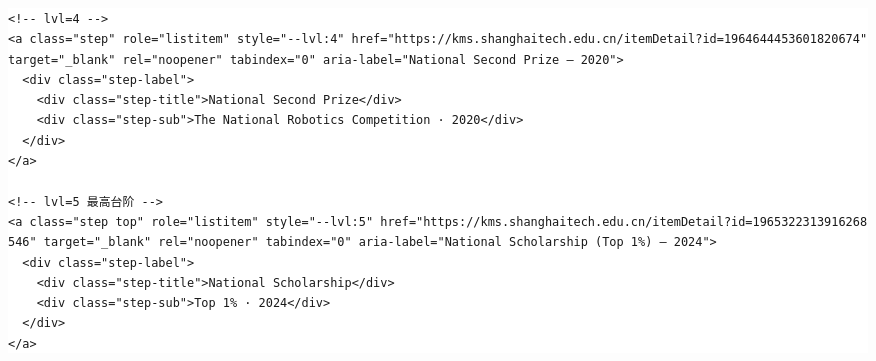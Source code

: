     <!-- lvl=4 -->
    <a class="step" role="listitem" style="--lvl:4" href="https://kms.shanghaitech.edu.cn/itemDetail?id=1964644453601820674" target="_blank" rel="noopener" tabindex="0" aria-label="National Second Prize — 2020">
      <div class="step-label">
        <div class="step-title">National Second Prize</div>
        <div class="step-sub">The National Robotics Competition · 2020</div>
      </div>
    </a>

    <!-- lvl=5 最高台阶 -->
    <a class="step top" role="listitem" style="--lvl:5" href="https://kms.shanghaitech.edu.cn/itemDetail?id=1965322313916268546" target="_blank" rel="noopener" tabindex="0" aria-label="National Scholarship (Top 1%) — 2024">
      <div class="step-label">
        <div class="step-title">National Scholarship</div>
        <div class="step-sub">Top 1% · 2024</div>
      </div>
    </a>
  </div>

  
  <div class="awards-curve" hidden aria-label="Awards as a rising curve">
    <svg class="curve-svg" viewBox="0 0 100 100" preserveAspectRatio="none" aria-hidden="true">
      <defs>
        <linearGradient id="awGrad" x1="0%" y1="0%" x2="100%" y2="0%">
          <stop offset="0%" stop-color="#8b5cf6"/>
          <stop offset="100%" stop-color="#06b6d4"/>
        </linearGradient>
      </defs>
      <path class="curve-path" d="M8,78 C16,74 20,68 28,62 S40,54 48,48 S60,38 68,30 S80,24 88,18" stroke="url(#awGrad)" stroke-width="2.6" fill="none"/>
      <g class="curve-points" fill="#fff" stroke="url(#awGrad)" stroke-width="1.6">
        <circle cx="8" cy="78" r="2.6"/>
        <circle cx="28" cy="62" r="2.6"/>
        <circle cx="48" cy="48" r="2.6"/>
        <circle cx="68" cy="30" r="2.6"/>
        <circle cx="88" cy="18" r="3.2"/>
      </g>
    </svg>
    <div class="curve-nodes">
      <a class="node" style="--x:8%; --y:78%" href="https://kms.shanghaitech.edu.cn/itemDetail?id=1964643670370074625" target="_blank" rel="noopener" tabindex="0">
        <div class="node-card">
          <div class="node-title">Third Prize</div>
          <div class="node-sub">The 6th ShanghaiTech Innovation & Entrepreneurship · 2024</div>
        </div>
      </a>
      <a class="node" style="--x:28%; --y:62%" href="https://kms.shanghaitech.edu.cn/itemDetail?id=1963541292048760833" target="_blank" rel="noopener" tabindex="0">
        <div class="node-card">
          <div class="node-title">Merit Student & Outstanding Student Leader</div>
          <div class="node-sub">ShanghaiTech University · 2020–2024</div>
        </div>
      </a>
      <a class="node" style="--x:48%; --y:48%" href="https://kms.shanghaitech.edu.cn/itemDetail?id=1963545413367676929" target="_blank" rel="noopener" tabindex="0">
        <div class="node-card">
          <div class="node-title">Shanghai Outstanding Graduate</div>
          <div class="node-sub">2023</div>
        </div>
      </a>
      <a class="node" style="--x:68%; --y:30%" href="https://kms.shanghaitech.edu.cn/itemDetail?id=1964644453601820674" target="_blank" rel="noopener" tabindex="0">
        <div class="node-card">